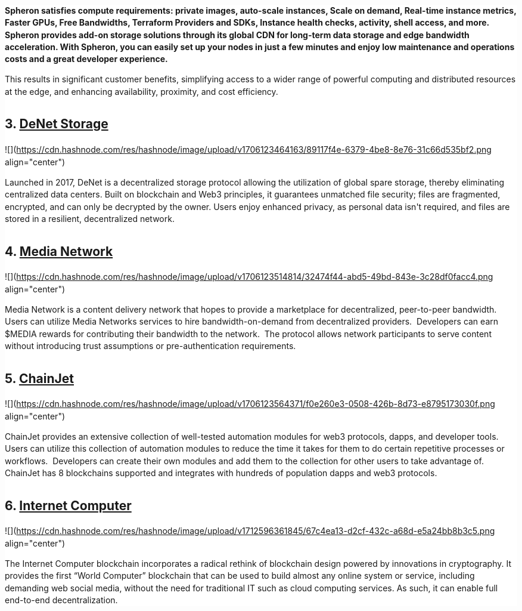 **Spheron satisfies compute requirements: private images, auto-scale instances, Scale on demand, Real-time instance metrics, Faster GPUs, Free Bandwidths, Terraform Providers and SDKs, Instance health checks, activity, shell access, and more. Spheron provides add-on storage solutions through its global CDN for long-term data storage and edge bandwidth acceleration. With Spheron, you can easily set up your nodes in just a few minutes and enjoy low maintenance and operations costs and a great developer experience.**

This results in significant customer benefits, simplifying access to a wider range of powerful computing and distributed resources at the edge, and enhancing availability, proximity, and cost efficiency.

## 3\. [DeNet Storage](https://denet.pro/)

![](https://cdn.hashnode.com/res/hashnode/image/upload/v1706123464163/89117f4e-6379-4be8-8e76-31c66d535bf2.png align="center")

Launched in 2017, DeNet is a decentralized storage protocol allowing the utilization of global spare storage, thereby eliminating centralized data centers. Built on blockchain and Web3 principles, it guarantees unmatched file security; files are fragmented, encrypted, and can only be decrypted by the owner. Users enjoy enhanced privacy, as personal data isn't required, and files are stored in a resilient, decentralized network.

## 4\. [Media Network](https://www.media.network/)

![](https://cdn.hashnode.com/res/hashnode/image/upload/v1706123514814/32474f44-abd5-49bd-843e-3c28df0facc4.png align="center")

Media Network is a content delivery network that hopes to provide a marketplace for decentralized, peer-to-peer bandwidth.  Users can utilize Media Networks services to hire bandwidth-on-demand from decentralized providers.  Developers can earn $MEDIA rewards for contributing their bandwidth to the network.  The protocol allows network participants to serve content without introducing trust assumptions or pre-authentication requirements.

## 5\. [ChainJet](https://chainjet.io/)

![](https://cdn.hashnode.com/res/hashnode/image/upload/v1706123564371/f0e260e3-0508-426b-8d73-e8795173030f.png align="center")

ChainJet provides an extensive collection of well-tested automation modules for web3 protocols, dapps, and developer tools.  Users can utilize this collection of automation modules to reduce the time it takes for them to do certain repetitive processes or workflows.  Developers can create their own modules and add them to the collection for other users to take advantage of.  ChainJet has 8 blockchains supported and integrates with hundreds of population dapps and web3 protocols.

## 6\. [Internet Computer](https://internetcomputer.org/)

![](https://cdn.hashnode.com/res/hashnode/image/upload/v1712596361845/67c4ea13-d2cf-432c-a68d-e5a24bb8b3c5.png align="center")

The Internet Computer blockchain incorporates a radical rethink of blockchain design powered by innovations in cryptography. It provides the first “World Computer” blockchain that can be used to build almost any online system or service, including demanding web social media, without the need for traditional IT such as cloud computing services. As such, it can enable full end-to-end decentralization.
